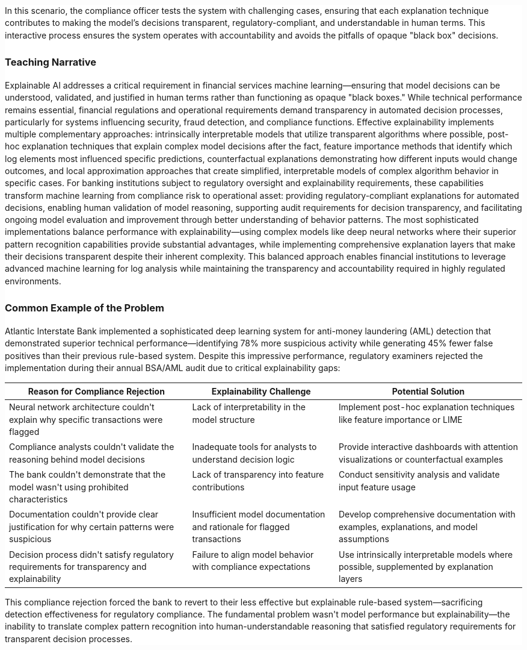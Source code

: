 In this scenario, the compliance officer tests the system with challenging cases, ensuring that each explanation technique contributes to making the model’s decisions transparent, regulatory-compliant, and understandable in human terms. This interactive process ensures the system operates with accountability and avoids the pitfalls of opaque "black box" decisions.

### Teaching Narrative

Explainable AI addresses a critical requirement in financial services machine learning—ensuring that model decisions can be understood, validated, and justified in human terms rather than functioning as opaque "black boxes." While technical performance remains essential, financial regulations and operational requirements demand transparency in automated decision processes, particularly for systems influencing security, fraud detection, and compliance functions. Effective explainability implements multiple complementary approaches: intrinsically interpretable models that utilize transparent algorithms where possible, post-hoc explanation techniques that explain complex model decisions after the fact, feature importance methods that identify which log elements most influenced specific predictions, counterfactual explanations demonstrating how different inputs would change outcomes, and local approximation approaches that create simplified, interpretable models of complex algorithm behavior in specific cases. For banking institutions subject to regulatory oversight and explainability requirements, these capabilities transform machine learning from compliance risk to operational asset: providing regulatory-compliant explanations for automated decisions, enabling human validation of model reasoning, supporting audit requirements for decision transparency, and facilitating ongoing model evaluation and improvement through better understanding of behavior patterns. The most sophisticated implementations balance performance with explainability—using complex models like deep neural networks where their superior pattern recognition capabilities provide substantial advantages, while implementing comprehensive explanation layers that make their decisions transparent despite their inherent complexity. This balanced approach enables financial institutions to leverage advanced machine learning for log analysis while maintaining the transparency and accountability required in highly regulated environments.

### Common Example of the Problem

Atlantic Interstate Bank implemented a sophisticated deep learning system for anti-money laundering (AML) detection that demonstrated superior technical performance—identifying 78% more suspicious activity while generating 45% fewer false positives than their previous rule-based system. Despite this impressive performance, regulatory examiners rejected the implementation during their annual BSA/AML audit due to critical explainability gaps:

| **Reason for Compliance Rejection** | **Explainability Challenge** | **Potential Solution** |
| ------------------------------------------------------------------------------------------- | ----------------------------------------------------------------------- | ----------------------------------------------------------------------------------------- |
| Neural network architecture couldn't explain why specific transactions were flagged | Lack of interpretability in the model structure | Implement post-hoc explanation techniques like feature importance or LIME |
| Compliance analysts couldn't validate the reasoning behind model decisions | Inadequate tools for analysts to understand decision logic | Provide interactive dashboards with attention visualizations or counterfactual examples |
| The bank couldn't demonstrate that the model wasn't using prohibited characteristics | Lack of transparency into feature contributions | Conduct sensitivity analysis and validate input feature usage |
| Documentation couldn't provide clear justification for why certain patterns were suspicious | Insufficient model documentation and rationale for flagged transactions | Develop comprehensive documentation with examples, explanations, and model assumptions |
| Decision process didn't satisfy regulatory requirements for transparency and explainability | Failure to align model behavior with compliance expectations | Use intrinsically interpretable models where possible, supplemented by explanation layers |

This compliance rejection forced the bank to revert to their less effective but explainable rule-based system—sacrificing detection effectiveness for regulatory compliance. The fundamental problem wasn't model performance but explainability—the inability to translate complex pattern recognition into human-understandable reasoning that satisfied regulatory requirements for transparent decision processes.
